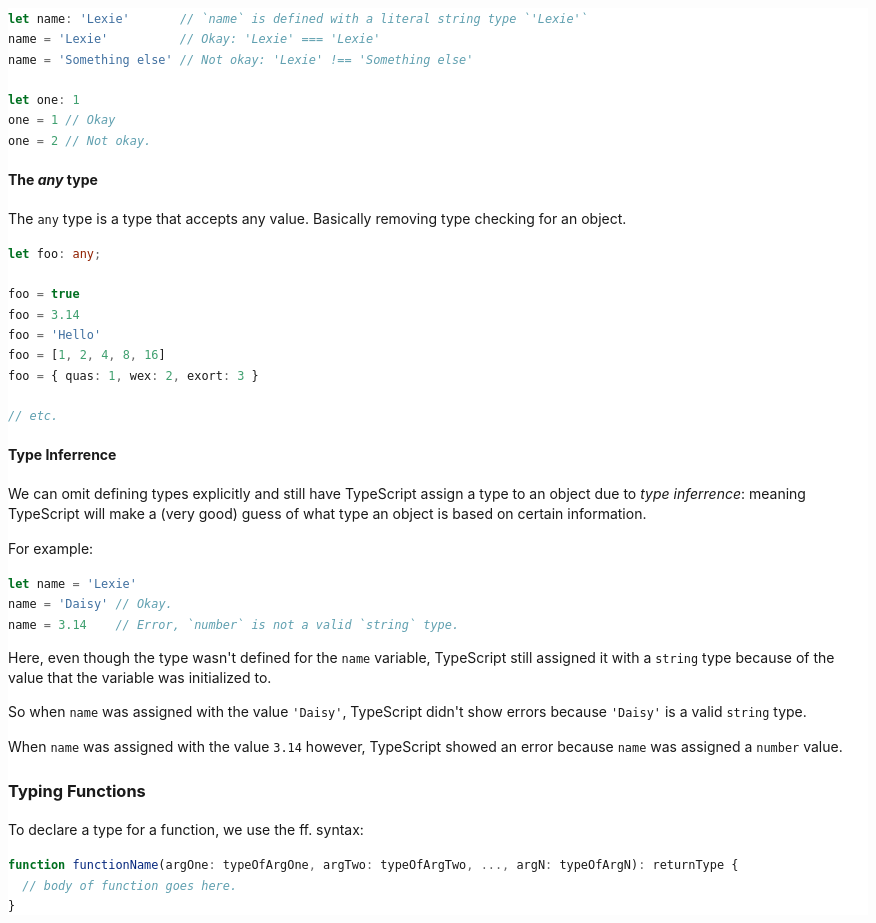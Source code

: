 ```ts
let name: 'Lexie'       // `name` is defined with a literal string type `'Lexie'`
name = 'Lexie'          // Okay: 'Lexie' === 'Lexie'
name = 'Something else' // Not okay: 'Lexie' !== 'Something else'

let one: 1
one = 1 // Okay
one = 2 // Not okay.
```

#### The _any_ type

The `any` type is a type that accepts any value. Basically 
removing type checking for an object.

```ts
let foo: any;

foo = true
foo = 3.14
foo = 'Hello'
foo = [1, 2, 4, 8, 16]
foo = { quas: 1, wex: 2, exort: 3 }

// etc.
```

#### Type Inferrence

We can omit defining types explicitly and still have TypeScript assign 
a type to an object due to _type inferrence_: meaning TypeScript will make 
a (very good) guess of what type an object is based on certain information.

For example:

```ts
let name = 'Lexie'
name = 'Daisy' // Okay.
name = 3.14    // Error, `number` is not a valid `string` type.
```

Here, even though the type wasn't defined for the `name` variable, 
TypeScript still assigned it with a `string` type because of the 
value that the variable was initialized to.

So when `name` was assigned with the value `'Daisy'`, TypeScript 
didn't show errors because `'Daisy'` is a valid `string` type.

When `name` was assigned with the value `3.14` however, TypeScript
showed an error because `name` was assigned a `number` value.

### Typing Functions

To declare a type for a function, we use the ff. syntax:

```ts
function functionName(argOne: typeOfArgOne, argTwo: typeOfArgTwo, ..., argN: typeOfArgN): returnType {
  // body of function goes here.
}
```
